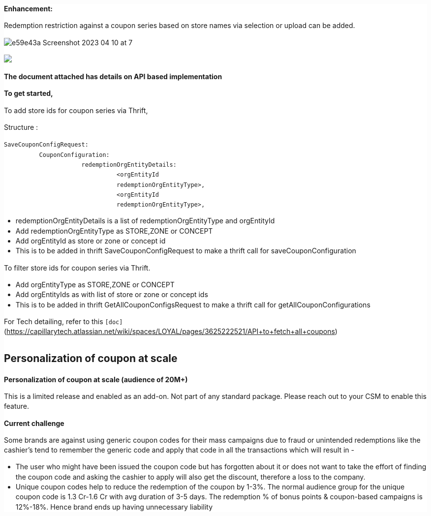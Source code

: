 **Enhancement:**

Redemption restriction against a coupon series based on store names via selection or upload can be added.

![e59e43a Screenshot 2023 04 10 at 7](https://files.readme.io/e59e43a-Screenshot_2023-04-10_at_7.31.35_PM.png)

![](https://files.readme.io/44edc28-Screenshot_2023-04-10_at_7.31.55_PM.png)

**The document attached has details on API based implementation**

**To get started,**

To add store ids for coupon series via Thrift,

Structure :

```
SaveCouponConfigRequest:  
          CouponConfiguration:  
                      redemptionOrgEntityDetails:  
                                <orgEntityId
                                redemptionOrgEntityType>,  
                                <orgEntityId
                                redemptionOrgEntityType>,
```

* redemptionOrgEntityDetails  is a list of redemptionOrgEntityType and orgEntityId
* Add redemptionOrgEntityType as STORE,ZONE or CONCEPT
* Add orgEntityId as  store or zone or concept id
* This is to be added in thrift SaveCouponConfigRequest to make a thrift call for saveCouponConfiguration

To filter store ids for coupon series via Thrift.

* Add orgEntityType as STORE,ZONE or CONCEPT
* Add orgEntityIds as with list of store or zone or concept ids
* This is to be added in thrift GetAllCouponConfigsRequest to make a thrift call for getAllCouponConfigurations

For Tech detailing, refer to this `[doc]`(https://capillarytech.atlassian.net/wiki/spaces/LOYAL/pages/3625222521/API+to+fetch+all+coupons)

## Personalization of coupon at scale


**Personalization of coupon at scale (audience of 20M+)**

This is a limited release and enabled as an add-on. Not part of any standard package. Please reach out to your CSM to enable this feature. 

**Current challenge**

Some brands are against using generic coupon codes for their mass campaigns due to fraud or unintended redemptions like the cashier’s tend to remember the generic code and apply that code in all the transactions which will result in -

* The user who might have been issued the coupon code but has forgotten about it or does not want to take the effort of finding the coupon code and asking the cashier to apply will also get the discount, therefore a loss to the company.
* Unique coupon codes help to reduce the redemption of the coupon by 1-3%. The normal audience group for the unique coupon code is 1.3 Cr-1.6 Cr with avg duration of 3-5 days. The redemption % of bonus points & coupon-based campaigns is 12%-18%. Hence brand ends up having unnecessary liability 
